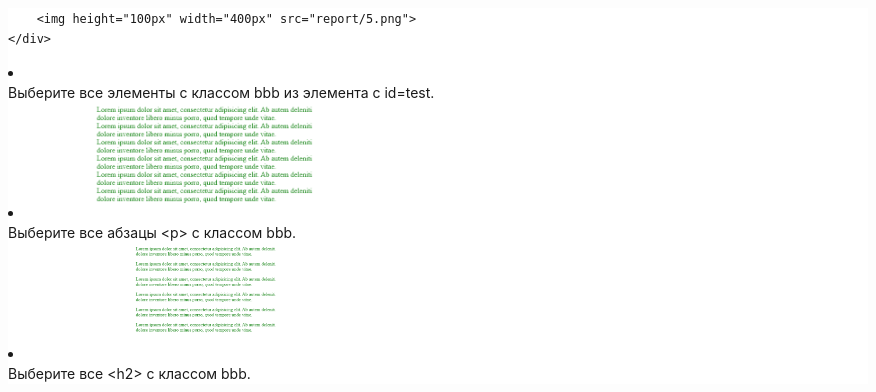        <img height="100px" width="400px" src="report/5.png">
    </div>
  </li>
  <li>
    <div style="display: flex; flex-direction: column">
        <div>Выберите все элементы с классом bbb из элемента с id=test.</div>
        <img height="100px" width="400px" src="report/6.png">
    </div>
  </li>
  <li>
    <div style="display: flex; flex-direction: column">
        <div>Выберите все абзацы &lt;p&gt; с классом bbb.</div>
        <img height="100px" width="400px" src="report/7.png">
    </div>
  </li>
  <li>
    <div style="display: flex; flex-direction: column">
        <div> Выберите все &lt;h2&gt; с классом bbb.</div>